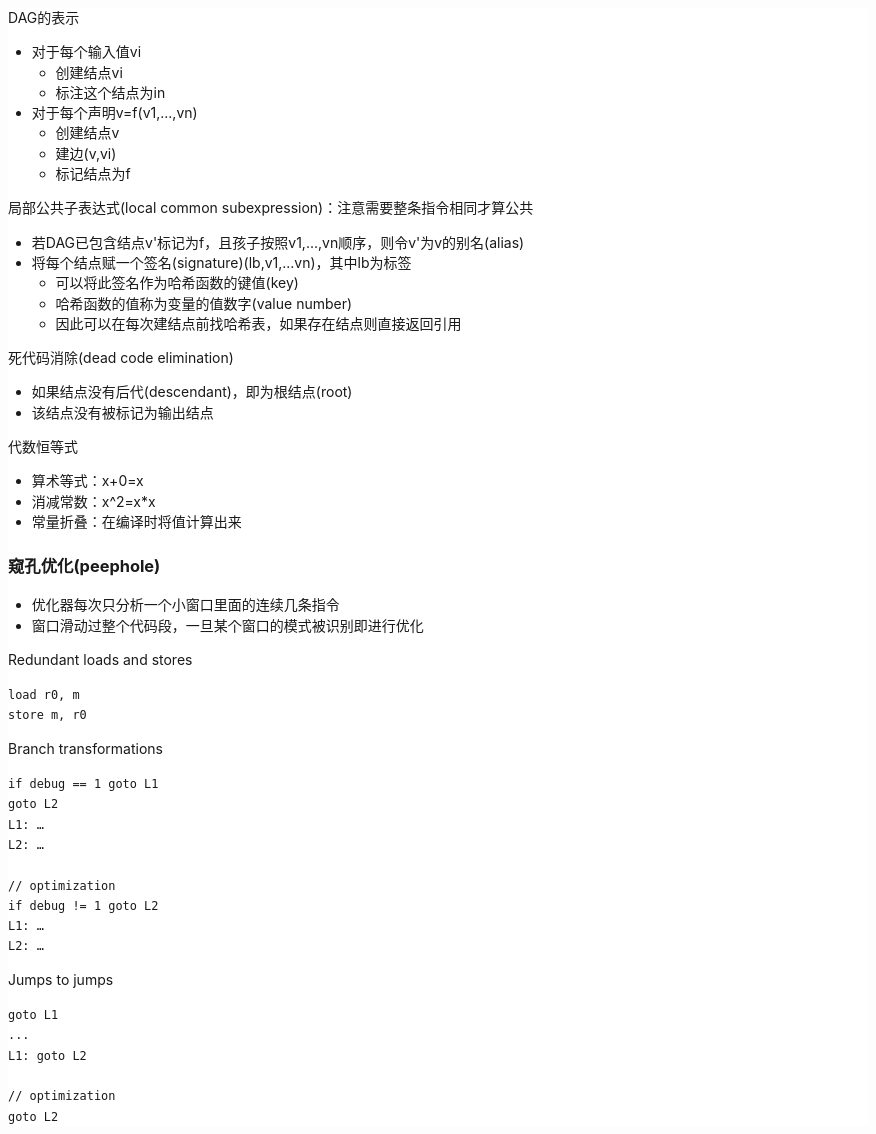 DAG的表示
* 对于每个输入值vi
	- 创建结点vi
	- 标注这个结点为in
* 对于每个声明v=f(v1,...,vn)
	- 创建结点v
	- 建边(v,vi)
	- 标记结点为f

局部公共子表达式(local common subexpression)：注意需要整条指令相同才算公共
* 若DAG已包含结点v'标记为f，且孩子按照v1,...,vn顺序，则令v'为v的别名(alias)
* 将每个结点赋一个签名(signature)(lb,v1,...vn)，其中lb为标签
	- 可以将此签名作为哈希函数的键值(key)
	- 哈希函数的值称为变量的值数字(value number)
	- 因此可以在每次建结点前找哈希表，如果存在结点则直接返回引用

死代码消除(dead code elimination)
* 如果结点没有后代(descendant)，即为根结点(root)
* 该结点没有被标记为输出结点

代数恒等式
* 算术等式：x+0=x
* 消减常数：x^2=x\*x
* 常量折叠：在编译时将值计算出来

### 窥孔优化(peephole)
* 优化器每次只分析一个小窗口里面的连续几条指令
* 窗口滑动过整个代码段，一旦某个窗口的模式被识别即进行优化

Redundant loads and stores
```x86
load r0, m
store m, r0
```

Branch transformations
```x86
if debug == 1 goto L1
goto L2
L1: …
L2: …

// optimization
if debug != 1 goto L2
L1: …
L2: …
```

Jumps to jumps
```x86
goto L1
...
L1: goto L2

// optimization
goto L2
```
